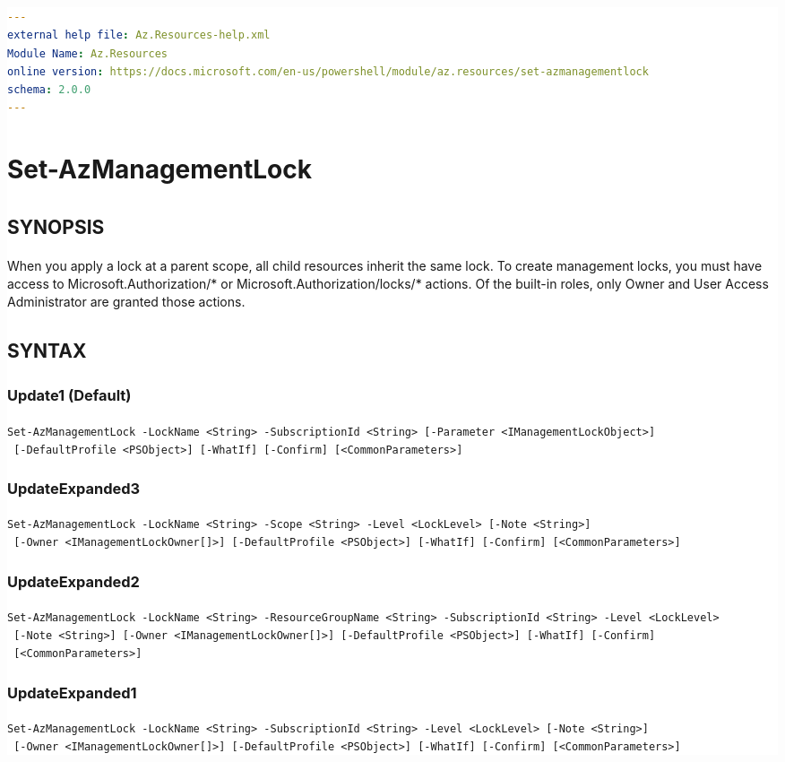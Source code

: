 ```yaml
---
external help file: Az.Resources-help.xml
Module Name: Az.Resources
online version: https://docs.microsoft.com/en-us/powershell/module/az.resources/set-azmanagementlock
schema: 2.0.0
---
```


# Set-AzManagementLock

## SYNOPSIS
When you apply a lock at a parent scope, all child resources inherit the same lock.
To create management locks, you must have access to Microsoft.Authorization/* or Microsoft.Authorization/locks/* actions.
Of the built-in roles, only Owner and User Access Administrator are granted those actions.

## SYNTAX

### Update1 (Default)
```
Set-AzManagementLock -LockName <String> -SubscriptionId <String> [-Parameter <IManagementLockObject>]
 [-DefaultProfile <PSObject>] [-WhatIf] [-Confirm] [<CommonParameters>]
```

### UpdateExpanded3
```
Set-AzManagementLock -LockName <String> -Scope <String> -Level <LockLevel> [-Note <String>]
 [-Owner <IManagementLockOwner[]>] [-DefaultProfile <PSObject>] [-WhatIf] [-Confirm] [<CommonParameters>]
```

### UpdateExpanded2
```
Set-AzManagementLock -LockName <String> -ResourceGroupName <String> -SubscriptionId <String> -Level <LockLevel>
 [-Note <String>] [-Owner <IManagementLockOwner[]>] [-DefaultProfile <PSObject>] [-WhatIf] [-Confirm]
 [<CommonParameters>]
```

### UpdateExpanded1
```
Set-AzManagementLock -LockName <String> -SubscriptionId <String> -Level <LockLevel> [-Note <String>]
 [-Owner <IManagementLockOwner[]>] [-DefaultProfile <PSObject>] [-WhatIf] [-Confirm] [<CommonParameters>]
```
